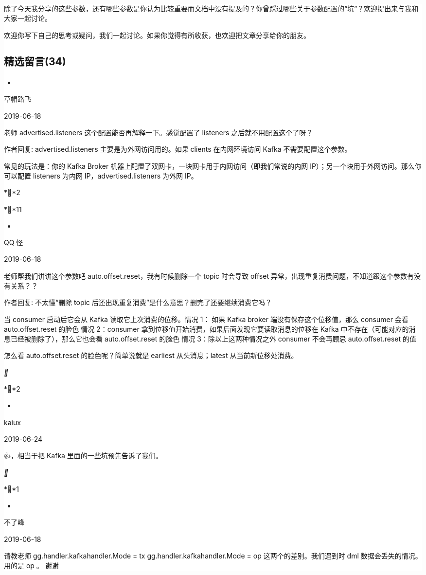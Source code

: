 除了今天我分享的这些参数，还有哪些参数是你认为比较重要而文档中没有提及的？你曾踩过哪些关于参数配置的“坑”？欢迎提出来与我和大家一起讨论。

欢迎你写下自己的思考或疑问，我们一起讨论。如果你觉得有所收获，也欢迎把文章分享给你的朋友。

## 精选留言(34)

- 

  草帽路飞

  2019-06-18

  老师 advertised.listeners 这个配置能否再解释一下。感觉配置了 listeners 之后就不用配置这个了呀？

  作者回复: advertised.listeners 主要是为外网访问用的。如果 clients 在内网环境访问 Kafka 不需要配置这个参数。

  常见的玩法是：你的 Kafka Broker 机器上配置了双网卡，一块网卡用于内网访问（即我们常说的内网 IP）；另一个块用于外网访问。那么你可以配置 listeners 为内网 IP，advertised.listeners 为外网 IP。

  **2

  **11

- 

  QQ 怪

  2019-06-18

  老师帮我们讲讲这个参数吧 auto.offset.reset，我有时候删除一个 topic 时会导致 offset 异常，出现重复消费问题，不知道跟这个参数有没有关系？？

  作者回复: 不太懂“删除 topic 后还出现重复消费”是什么意思？删完了还要继续消费它吗？

  当 consumer 启动后它会从 Kafka 读取它上次消费的位移。情况 1： 如果 Kafka broker 端没有保存这个位移值，那么 consumer 会看 auto.offset.reset 的脸色
  情况 2：consumer 拿到位移值开始消费，如果后面发现它要读取消息的位移在 Kafka 中不存在（可能对应的消息已经被删除了），那么它也会看 auto.offset.reset 的脸色
  情况 3：除以上这两种情况之外 consumer 不会再顾忌 auto.offset.reset 的值

  怎么看 auto.offset.reset 的脸色呢？简单说就是 earliest 从头消息；latest 从当前新位移处消费。

  **

  **2

- 

  kaiux

  2019-06-24

  👍，相当于把 Kafka 里面的一些坑预先告诉了我们。

  **

  **1

- 

  不了峰

  2019-06-18

  请教老师
  gg.handler.kafkahandler.Mode = tx
  gg.handler.kafkahandler.Mode = op
  这两个的差别。我们遇到时 dml 数据会丢失的情况。用的是 op 。
  谢谢
